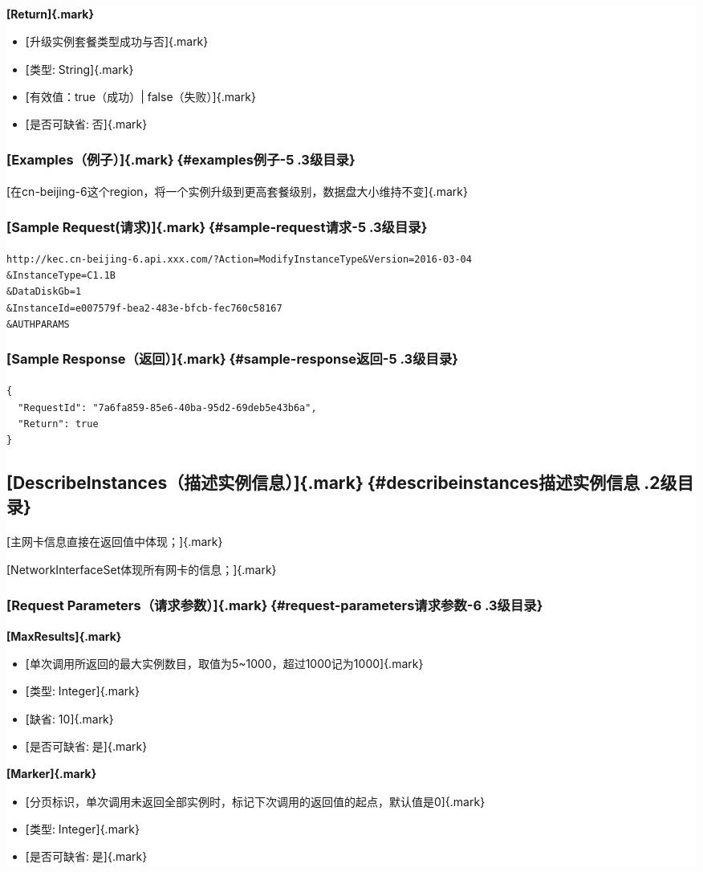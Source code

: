 **[Return]{.mark}**

- [升级实例套餐类型成功与否]{.mark}

- [类型: String]{.mark}

- [有效值：true（成功）\| false（失败）]{.mark}

- [是否可缺省: 否]{.mark}

### [Examples（例子）]{.mark} {#examples例子-5 .3级目录}

[在cn-beijing-6这个region，将一个实例升级到更高套餐级别，数据盘大小维持不变]{.mark}

### [Sample Request(请求)]{.mark} {#sample-request请求-5 .3级目录}

    http://kec.cn-beijing-6.api.xxx.com/?Action=ModifyInstanceType&Version=2016-03-04
    &InstanceType=C1.1B
    &DataDiskGb=1
    &InstanceId=e007579f-bea2-483e-bfcb-fec760c58167
    &AUTHPARAMS

### [Sample Response（返回）]{.mark} {#sample-response返回-5 .3级目录}

    {
      "RequestId": "7a6fa859-85e6-40ba-95d2-69deb5e43b6a",
      "Return": true
    }

## [DescribeInstances（描述实例信息）]{.mark} {#describeinstances描述实例信息 .2级目录}

[主网卡信息直接在返回值中体现；]{.mark}

[NetworkInterfaceSet体现所有网卡的信息；]{.mark}

### [Request Parameters（请求参数）]{.mark} {#request-parameters请求参数-6 .3级目录}

**[MaxResults]{.mark}**

- [单次调用所返回的最大实例数目，取值为5\~1000，超过1000记为1000]{.mark}

- [类型: Integer]{.mark}

- [缺省: 10]{.mark}

- [是否可缺省: 是]{.mark}

**[Marker]{.mark}**

- [分页标识，单次调用未返回全部实例时，标记下次调用的返回值的起点，默认值是0]{.mark}

- [类型: Integer]{.mark}

- [是否可缺省: 是]{.mark}
